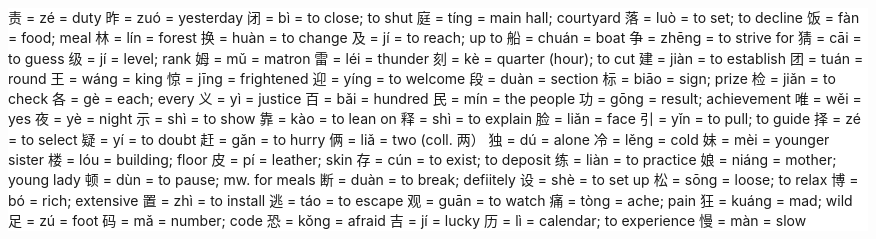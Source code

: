 责 = zé = duty
昨 = zuó = yesterday
闭 = bì = to close; to shut
庭 = tíng = main hall; courtyard
落 = luò = to set; to decline
饭 = fàn = food; meal
林 = lín = forest
换 = huàn = to change
及 = jí = to reach; up to
船 = chuán = boat
争 = zhēng = to strive for
猜 = cāi = to guess
级 = jí = level; rank
姆 = mǔ = matron
雷 = léi = thunder
刻 = kè = quarter (hour); to cut
建 = jiàn = to establish
团 = tuán = round
王 = wáng = king
惊 = jīng = frightened
迎 = yíng = to welcome
段 = duàn = section
标 = biāo = sign; prize
检 = jiǎn = to check
各 = gè = each; every
义 = yì = justice
百 = bǎi = hundred
民 = mín = the people
功 = gōng = result; achievement
唯 = wěi = yes
夜 = yè = night
示 = shì = to show
靠 = kào = to lean on
释 = shì = to explain
脸 = liǎn = face
引 = yǐn = to pull; to guide
择 = zé = to select
疑 = yí = to doubt
赶 = gǎn = to hurry
俩 = liǎ = two (coll. 两）
独 = dú = alone
冷 = lěng = cold
妹 = mèi = younger sister
楼 = lóu = building; floor
皮 = pí = leather; skin
存 = cún = to exist; to deposit
练 = liàn = to practice
娘 = niáng = mother; young lady
顿 = dùn = to pause; mw. for meals
断 = duàn = to break; defiitely
设 = shè = to set up
松 = sōng = loose; to relax
博 = bó = rich; extensive
置 = zhì = to install
逃 = táo = to escape
观 = guān = to watch
痛 = tòng = ache; pain
狂 = kuáng = mad; wild
足 = zú = foot
码 = mǎ = number; code
恐 = kǒng = afraid
吉 = jí = lucky
历 = lì = calendar; to experience
慢 = màn = slow